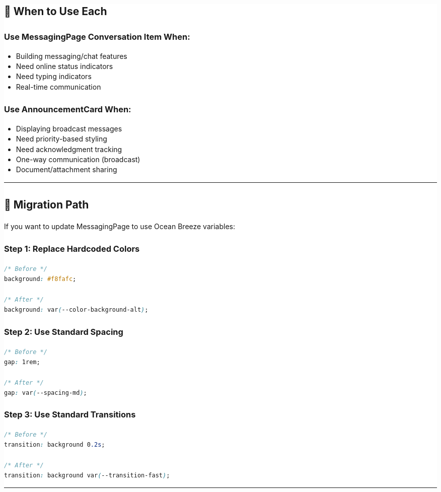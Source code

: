 
## 🎯 When to Use Each

### Use MessagingPage Conversation Item When:
- Building messaging/chat features
- Need online status indicators
- Need typing indicators
- Real-time communication

### Use AnnouncementCard When:
- Displaying broadcast messages
- Need priority-based styling
- Need acknowledgment tracking
- One-way communication (broadcast)
- Document/attachment sharing

---

## 🚀 Migration Path

If you want to update MessagingPage to use Ocean Breeze variables:

### Step 1: Replace Hardcoded Colors
```css
/* Before */
background: #f8fafc;

/* After */
background: var(--color-background-alt);
```

### Step 2: Use Standard Spacing
```css
/* Before */
gap: 1rem;

/* After */
gap: var(--spacing-md);
```

### Step 3: Use Standard Transitions
```css
/* Before */
transition: background 0.2s;

/* After */
transition: background var(--transition-fast);
```

---
